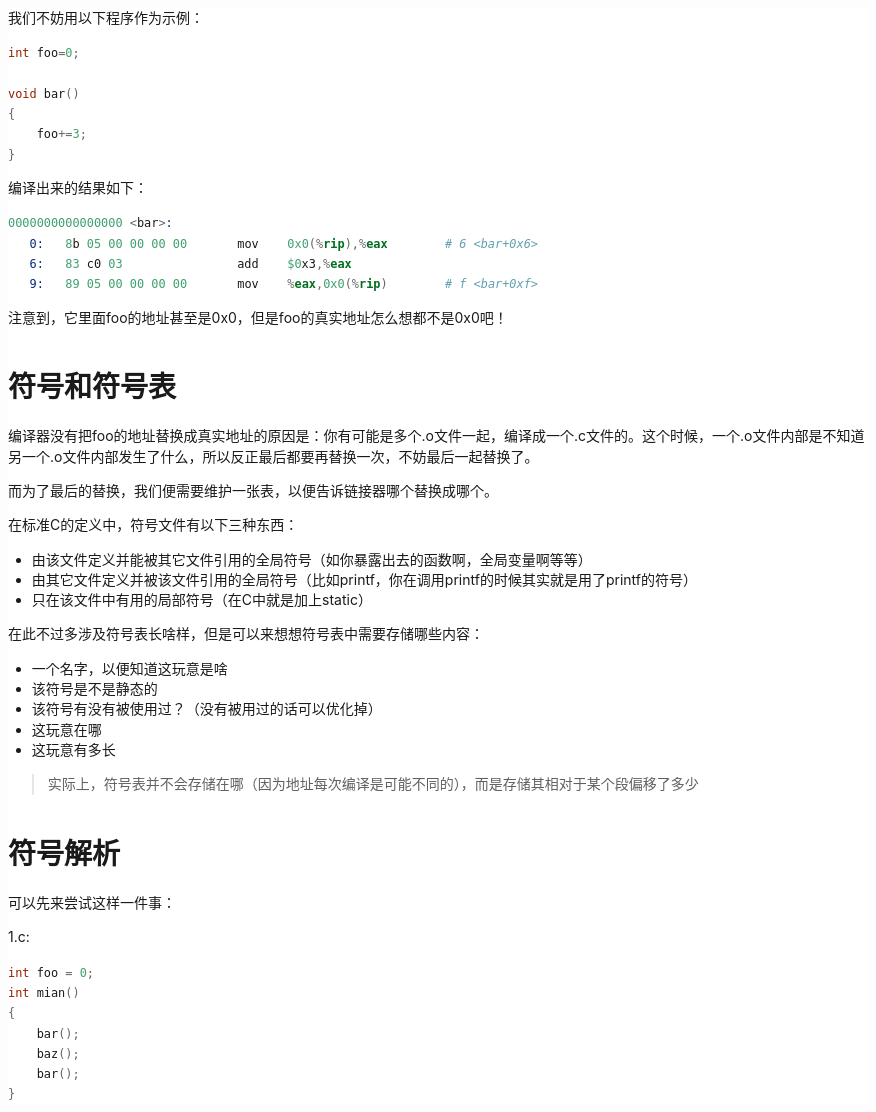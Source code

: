 我们不妨用以下程序作为示例：
```C
int foo=0;

void bar()
{
    foo+=3;
}
```

编译出来的结果如下：
```S
0000000000000000 <bar>:
   0:   8b 05 00 00 00 00       mov    0x0(%rip),%eax        # 6 <bar+0x6>
   6:   83 c0 03                add    $0x3,%eax
   9:   89 05 00 00 00 00       mov    %eax,0x0(%rip)        # f <bar+0xf>
```

注意到，它里面foo的地址甚至是0x0，但是foo的真实地址怎么想都不是0x0吧！

# 符号和符号表

编译器没有把foo的地址替换成真实地址的原因是：你有可能是多个.o文件一起，编译成一个.c文件的。这个时候，一个.o文件内部是不知道另一个.o文件内部发生了什么，所以反正最后都要再替换一次，不妨最后一起替换了。

而为了最后的替换，我们便需要维护一张表，以便告诉链接器哪个替换成哪个。

在标准C的定义中，符号文件有以下三种东西：
- 由该文件定义并能被其它文件引用的全局符号（如你暴露出去的函数啊，全局变量啊等等）
- 由其它文件定义并被该文件引用的全局符号（比如printf，你在调用printf的时候其实就是用了printf的符号）
- 只在该文件中有用的局部符号（在C中就是加上static）

在此不过多涉及符号表长啥样，但是可以来想想符号表中需要存储哪些内容：
- 一个名字，以便知道这玩意是啥
- 该符号是不是静态的
- 该符号有没有被使用过？（没有被用过的话可以优化掉）
- 这玩意在哪
- 这玩意有多长

> 实际上，符号表并不会存储在哪（因为地址每次编译是可能不同的），而是存储其相对于某个段偏移了多少

# 符号解析

可以先来尝试这样一件事：

1.c:
```C
int foo = 0;
int mian()
{
    bar();
    baz();
    bar();
}
```
